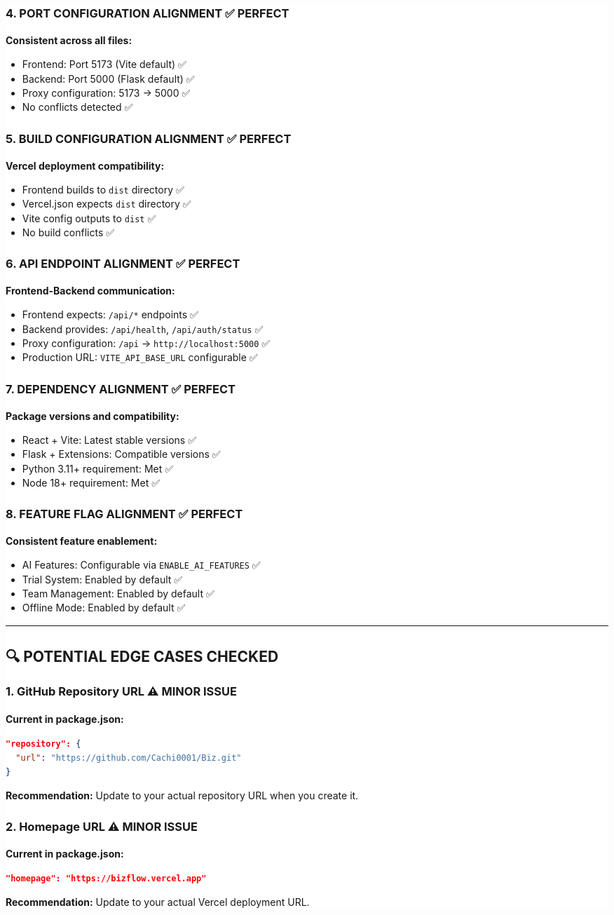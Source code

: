 ### **4. PORT CONFIGURATION ALIGNMENT** ✅ **PERFECT**
**Consistent across all files:**
- Frontend: Port 5173 (Vite default) ✅
- Backend: Port 5000 (Flask default) ✅
- Proxy configuration: 5173 → 5000 ✅
- No conflicts detected ✅

### **5. BUILD CONFIGURATION ALIGNMENT** ✅ **PERFECT**
**Vercel deployment compatibility:**
- Frontend builds to `dist` directory ✅
- Vercel.json expects `dist` directory ✅
- Vite config outputs to `dist` ✅
- No build conflicts ✅

### **6. API ENDPOINT ALIGNMENT** ✅ **PERFECT**
**Frontend-Backend communication:**
- Frontend expects: `/api/*` endpoints ✅
- Backend provides: `/api/health`, `/api/auth/status` ✅
- Proxy configuration: `/api` → `http://localhost:5000` ✅
- Production URL: `VITE_API_BASE_URL` configurable ✅

### **7. DEPENDENCY ALIGNMENT** ✅ **PERFECT**
**Package versions and compatibility:**
- React + Vite: Latest stable versions ✅
- Flask + Extensions: Compatible versions ✅
- Python 3.11+ requirement: Met ✅
- Node 18+ requirement: Met ✅

### **8. FEATURE FLAG ALIGNMENT** ✅ **PERFECT**
**Consistent feature enablement:**
- AI Features: Configurable via `ENABLE_AI_FEATURES` ✅
- Trial System: Enabled by default ✅
- Team Management: Enabled by default ✅
- Offline Mode: Enabled by default ✅

---

## 🔍 **POTENTIAL EDGE CASES CHECKED**

### **1. GitHub Repository URL** ⚠️ **MINOR ISSUE**
**Current in package.json:**
```json
"repository": {
  "url": "https://github.com/Cachi0001/Biz.git"
}
```
**Recommendation:** Update to your actual repository URL when you create it.

### **2. Homepage URL** ⚠️ **MINOR ISSUE**
**Current in package.json:**
```json
"homepage": "https://bizflow.vercel.app"
```
**Recommendation:** Update to your actual Vercel deployment URL.

